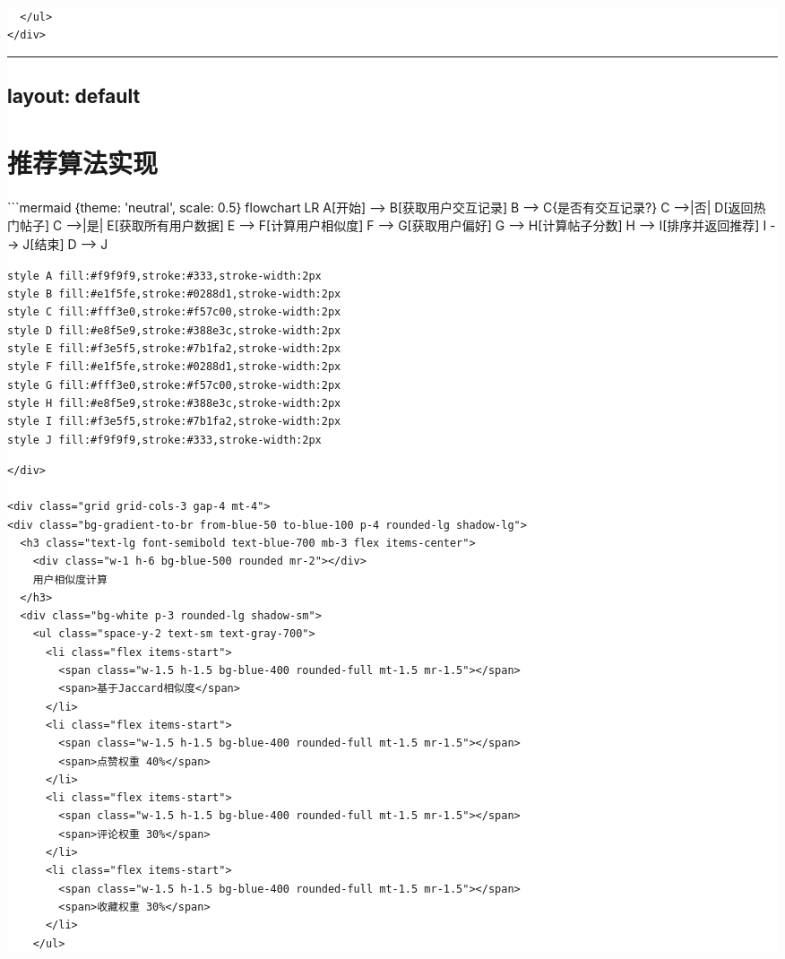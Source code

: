       </ul>
    </div>
  </div>
</div>

---
layout: default
---

# 推荐算法实现

<div class="grid grid-cols-1 gap-4">
<div class="flex justify-center">
```mermaid {theme: 'neutral', scale: 0.5}
flowchart LR
    A[开始] --> B[获取用户交互记录]
    B --> C{是否有交互记录?}
    C -->|否| D[返回热门帖子]
    C -->|是| E[获取所有用户数据]
    E --> F[计算用户相似度]
    F --> G[获取用户偏好]
    G --> H[计算帖子分数]
    H --> I[排序并返回推荐]
    I --> J[结束]
    D --> J

    style A fill:#f9f9f9,stroke:#333,stroke-width:2px
    style B fill:#e1f5fe,stroke:#0288d1,stroke-width:2px
    style C fill:#fff3e0,stroke:#f57c00,stroke-width:2px
    style D fill:#e8f5e9,stroke:#388e3c,stroke-width:2px
    style E fill:#f3e5f5,stroke:#7b1fa2,stroke-width:2px
    style F fill:#e1f5fe,stroke:#0288d1,stroke-width:2px
    style G fill:#fff3e0,stroke:#f57c00,stroke-width:2px
    style H fill:#e8f5e9,stroke:#388e3c,stroke-width:2px
    style I fill:#f3e5f5,stroke:#7b1fa2,stroke-width:2px
    style J fill:#f9f9f9,stroke:#333,stroke-width:2px
```
</div>

<div class="grid grid-cols-3 gap-4 mt-4">
<div class="bg-gradient-to-br from-blue-50 to-blue-100 p-4 rounded-lg shadow-lg">
  <h3 class="text-lg font-semibold text-blue-700 mb-3 flex items-center">
    <div class="w-1 h-6 bg-blue-500 rounded mr-2"></div>
    用户相似度计算
  </h3>
  <div class="bg-white p-3 rounded-lg shadow-sm">
    <ul class="space-y-2 text-sm text-gray-700">
      <li class="flex items-start">
        <span class="w-1.5 h-1.5 bg-blue-400 rounded-full mt-1.5 mr-1.5"></span>
        <span>基于Jaccard相似度</span>
      </li>
      <li class="flex items-start">
        <span class="w-1.5 h-1.5 bg-blue-400 rounded-full mt-1.5 mr-1.5"></span>
        <span>点赞权重 40%</span>
      </li>
      <li class="flex items-start">
        <span class="w-1.5 h-1.5 bg-blue-400 rounded-full mt-1.5 mr-1.5"></span>
        <span>评论权重 30%</span>
      </li>
      <li class="flex items-start">
        <span class="w-1.5 h-1.5 bg-blue-400 rounded-full mt-1.5 mr-1.5"></span>
        <span>收藏权重 30%</span>
      </li>
    </ul>